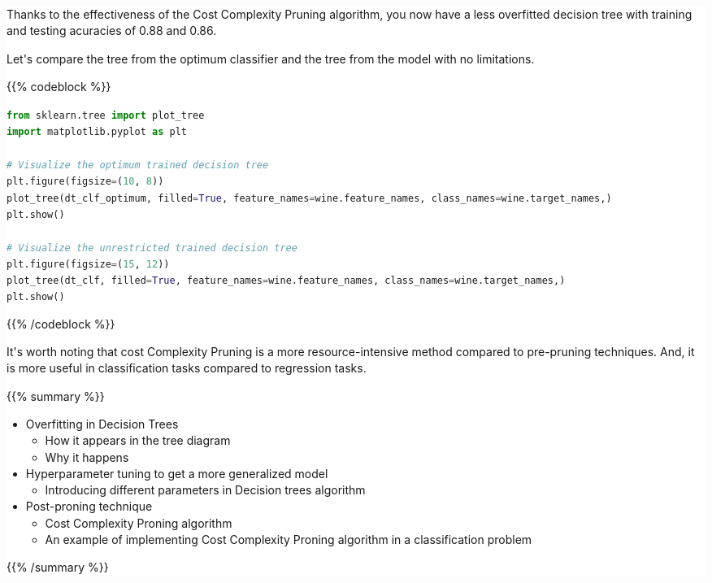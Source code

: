 Thanks to the effectiveness of the Cost Complexity Pruning algorithm, you now have a less overfitted decision tree with training and testing acuracies of 0.88 and 0.86. 

Let's compare the tree from the optimum classifier and the tree from the model with no limitations. 

{{% codeblock %}}
```python
from sklearn.tree import plot_tree
import matplotlib.pyplot as plt

# Visualize the optimum trained decision tree
plt.figure(figsize=(10, 8))
plot_tree(dt_clf_optimum, filled=True, feature_names=wine.feature_names, class_names=wine.target_names,)
plt.show()

# Visualize the unrestricted trained decision tree 
plt.figure(figsize=(15, 12))
plot_tree(dt_clf, filled=True, feature_names=wine.feature_names, class_names=wine.target_names,)
plt.show()
```
{{% /codeblock %}}

It's worth noting that cost Complexity Pruning is a more resource-intensive method compared to pre-pruning techniques. And, it is more useful in classification tasks compared to regression tasks.

{{% summary %}}
- Overfitting in Decision Trees
  * How it appears in the tree diagram
  * Why it happens
- Hyperparameter tuning to get a more generalized model
  * Introducing different parameters in Decision trees algorithm
- Post-proning technique
  * Cost Complexity Proning algorithm
  * An example of implementing Cost Complexity Proning algorithm in a classification problem

{{% /summary %}}

